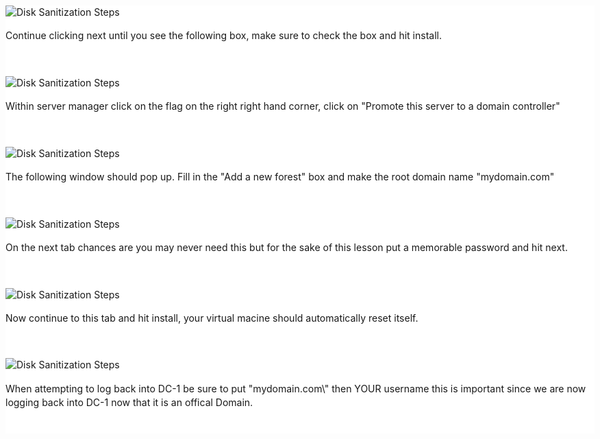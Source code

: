 <p>
<img src="https://i.imgur.com/KDTPFjB.png" height="200%" width="200%" alt="Disk Sanitization Steps"/>
</p>
<p>
Continue clicking next until you see the following box, make sure to check the box and hit install.
</p>
<br />

<p>
<img src="https://i.imgur.com/msbztfl.png" height="200%" width="200%" alt="Disk Sanitization Steps"/>
</p>
<p>
Within server manager click on the flag on the right right hand corner, click on "Promote this server to a domain controller"
</p>
<br />

<p>
<img src="https://i.imgur.com/BrqRG3n.png" height="200%" width="200%" alt="Disk Sanitization Steps"/>
</p>
<p>
The following window should pop up. Fill in the "Add a new forest" box and make the root domain name "mydomain.com"
</p>
<br />

<p>
<img src="https://i.imgur.com/vnBLxeB.png" height="200%" width="200%" alt="Disk Sanitization Steps"/>
</p>
<p>
On the next tab chances are you may never need this but for the sake of this lesson put a memorable password and hit next.
</p>
<br />

<p>
<img src="https://i.imgur.com/Hh8QFaI.png" height="200%" width="200%" alt="Disk Sanitization Steps"/>
</p>
<p>
Now continue to this tab and hit install, your virtual macine should automatically reset itself.
</p>
<br />

<p>
<img src="https://i.imgur.com/ubfo4HD.png" height="200%" width="200%" alt="Disk Sanitization Steps"/>
</p>
<p>
When attempting to log back into DC-1 be sure to put "mydomain.com\" then YOUR username this is important since we are now logging back into DC-1 now that it is an offical Domain. 
</p>
<br />
